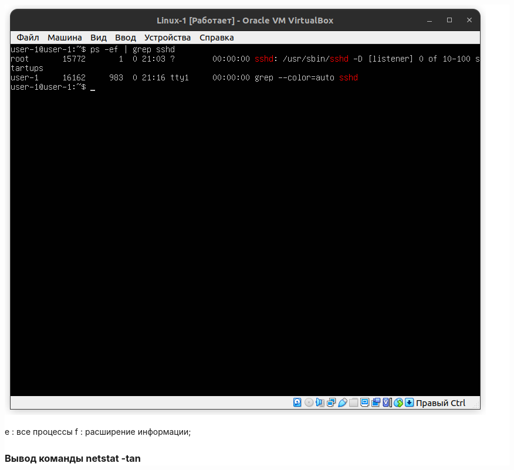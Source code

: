 ![part-8-4.png](part-8-4.png)

e : все процессы
f : расширение информации;

### Вывод команды netstat -tan